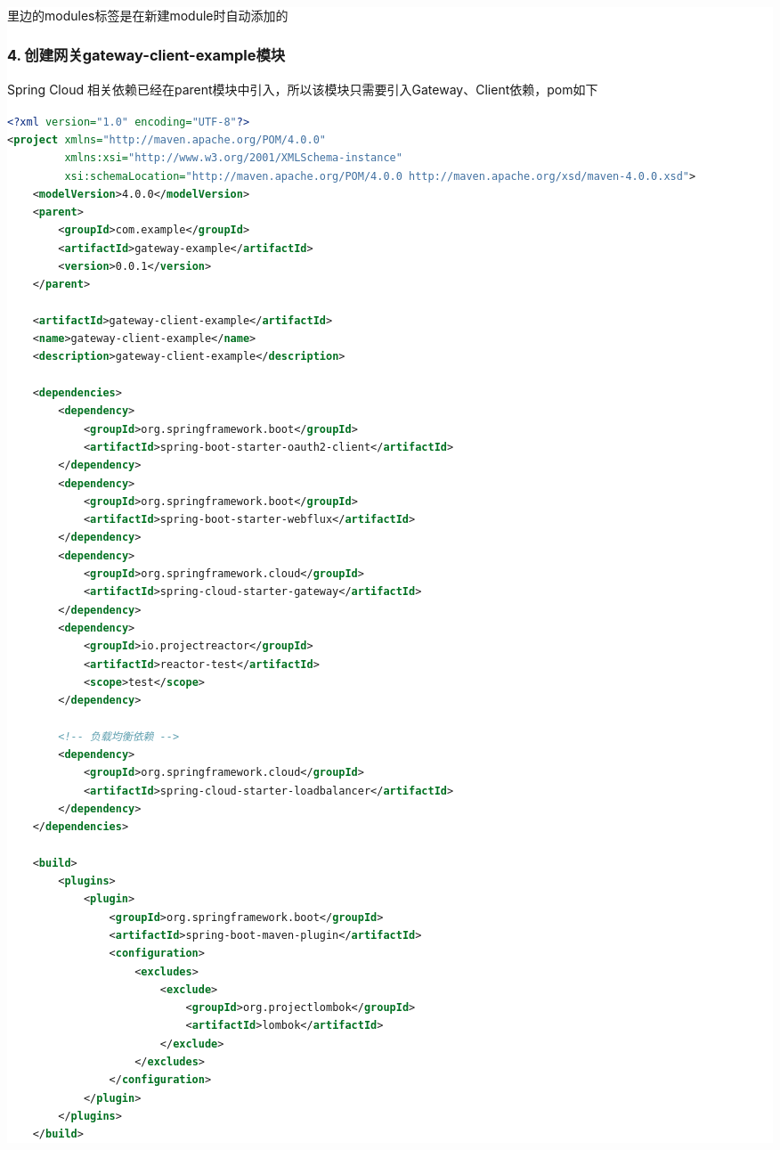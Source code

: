里边的modules标签是在新建module时自动添加的

### 4. 创建网关gateway-client-example模块

Spring Cloud 相关依赖已经在parent模块中引入，所以该模块只需要引入Gateway、Client依赖，pom如下
```xml
<?xml version="1.0" encoding="UTF-8"?>
<project xmlns="http://maven.apache.org/POM/4.0.0"
         xmlns:xsi="http://www.w3.org/2001/XMLSchema-instance"
         xsi:schemaLocation="http://maven.apache.org/POM/4.0.0 http://maven.apache.org/xsd/maven-4.0.0.xsd">
    <modelVersion>4.0.0</modelVersion>
    <parent>
        <groupId>com.example</groupId>
        <artifactId>gateway-example</artifactId>
        <version>0.0.1</version>
    </parent>

    <artifactId>gateway-client-example</artifactId>
    <name>gateway-client-example</name>
    <description>gateway-client-example</description>

    <dependencies>
        <dependency>
            <groupId>org.springframework.boot</groupId>
            <artifactId>spring-boot-starter-oauth2-client</artifactId>
        </dependency>
        <dependency>
            <groupId>org.springframework.boot</groupId>
            <artifactId>spring-boot-starter-webflux</artifactId>
        </dependency>
        <dependency>
            <groupId>org.springframework.cloud</groupId>
            <artifactId>spring-cloud-starter-gateway</artifactId>
        </dependency>
        <dependency>
            <groupId>io.projectreactor</groupId>
            <artifactId>reactor-test</artifactId>
            <scope>test</scope>
        </dependency>

        <!-- 负载均衡依赖 -->
        <dependency>
            <groupId>org.springframework.cloud</groupId>
            <artifactId>spring-cloud-starter-loadbalancer</artifactId>
        </dependency>
    </dependencies>

    <build>
        <plugins>
            <plugin>
                <groupId>org.springframework.boot</groupId>
                <artifactId>spring-boot-maven-plugin</artifactId>
                <configuration>
                    <excludes>
                        <exclude>
                            <groupId>org.projectlombok</groupId>
                            <artifactId>lombok</artifactId>
                        </exclude>
                    </excludes>
                </configuration>
            </plugin>
        </plugins>
    </build>
```